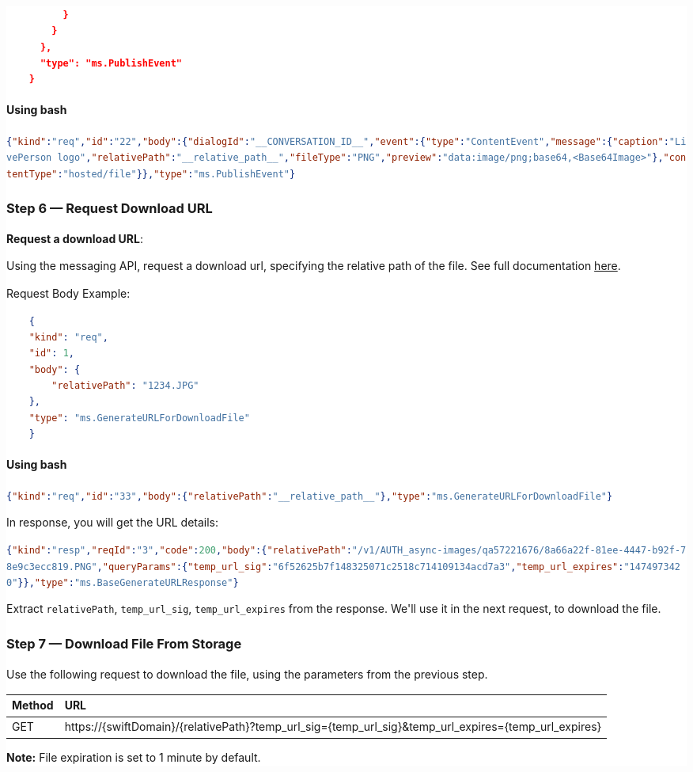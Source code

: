 ```json
	      }
	    }
	  },
	  "type": "ms.PublishEvent"
	}
```

#### Using bash

```json
{"kind":"req","id":"22","body":{"dialogId":"__CONVERSATION_ID__","event":{"type":"ContentEvent","message":{"caption":"LivePerson logo","relativePath":"__relative_path__","fileType":"PNG","preview":"data:image/png;base64,<Base64Image>"},"contentType":"hosted/file"}},"type":"ms.PublishEvent"}
```

### Step 6 — Request Download URL

**Request a download URL**:

Using the messaging API, request a download url, specifying the relative path of the file. See full documentation [here](consumer-int-msg-generate-temp-download-url.html).

Request Body Example:

```json
	{
  	"kind": "req",
  	"id": 1,
  	"body": {
    	"relativePath": "1234.JPG"
  	},
  	"type": "ms.GenerateURLForDownloadFile"
	}
```

#### Using bash

```json
{"kind":"req","id":"33","body":{"relativePath":"__relative_path__"},"type":"ms.GenerateURLForDownloadFile"}
```

In response, you will get the URL details:

```json
{"kind":"resp","reqId":"3","code":200,"body":{"relativePath":"/v1/AUTH_async-images/qa57221676/8a66a22f-81ee-4447-b92f-78e9c3ecc819.PNG","queryParams":{"temp_url_sig":"6f52625b7f148325071c2518c714109134acd7a3","temp_url_expires":"1474973420"}},"type":"ms.BaseGenerateURLResponse"}
```

Extract `relativePath`, `temp_url_sig`, `temp_url_expires` from the response. We'll use it in the next request, to download the file.

### Step 7 — Download File From Storage

Use the following request to download the file, using the parameters from the previous step.

| Method | URL |
| :--- | :--- |
| GET | https://{swiftDomain}/{relativePath}?temp_url_sig={temp_url_sig}&temp_url_expires={temp_url_expires} |

**Note:** File expiration is set to 1 minute by default.